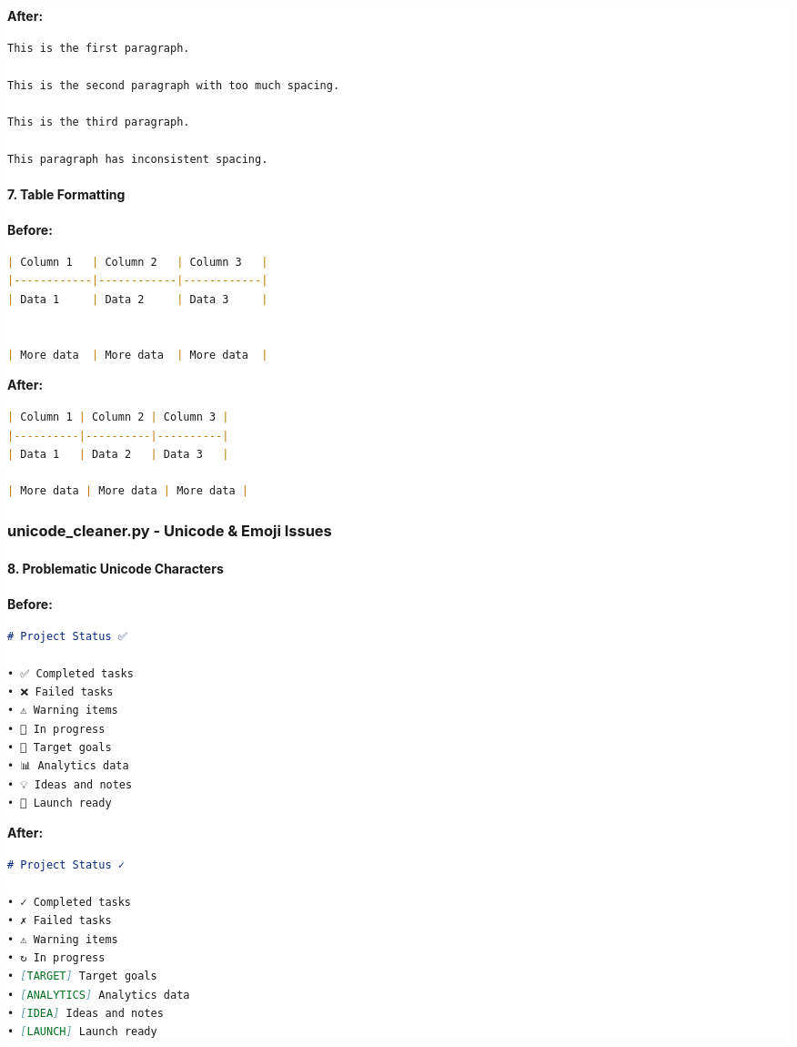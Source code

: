 **After:**
```markdown
This is the first paragraph.

This is the second paragraph with too much spacing.

This is the third paragraph.

This paragraph has inconsistent spacing.
```

#### **7. Table Formatting**

**Before:**
```markdown
| Column 1   | Column 2   | Column 3   |
|------------|------------|------------|
| Data 1     | Data 2     | Data 3     |


| More data  | More data  | More data  |
```

**After:**
```markdown
| Column 1 | Column 2 | Column 3 |
|----------|----------|----------|
| Data 1   | Data 2   | Data 3   |

| More data | More data | More data |
```

### **unicode_cleaner.py** - Unicode & Emoji Issues

#### **8. Problematic Unicode Characters**

**Before:**
```markdown
# Project Status ✅

• ✅ Completed tasks
• ❌ Failed tasks  
• ⚠️ Warning items
• 🔄 In progress
• 🎯 Target goals
• 📊 Analytics data
• 💡 Ideas and notes
• 🚀 Launch ready
```

**After:**
```markdown
# Project Status ✓

• ✓ Completed tasks
• ✗ Failed tasks  
• ⚠ Warning items
• ↻ In progress
• [TARGET] Target goals
• [ANALYTICS] Analytics data
• [IDEA] Ideas and notes
• [LAUNCH] Launch ready
```

